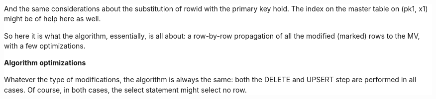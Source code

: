 And the same considerations about the substitution of rowid with the primary key hold. The index on the master table on (pk1, x1) might be of help here as well.

So here it is what the algorithm, essentially, is all about: a row-by-row propagation of all the modified (marked) rows to the MV, with a few optimizations.

**Algorithm optimizations**

Whatever the type of modifications, the algorithm is always the same: both the DELETE and UPSERT step are performed in all cases. Of course, in both cases, the select statement might select no row.

